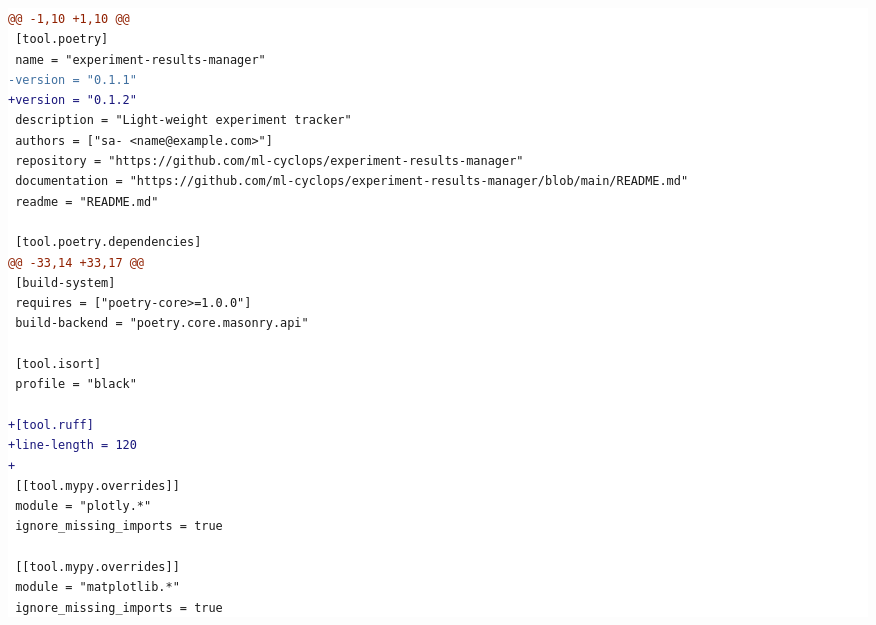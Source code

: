 ```diff
@@ -1,10 +1,10 @@
 [tool.poetry]
 name = "experiment-results-manager"
-version = "0.1.1"
+version = "0.1.2"
 description = "Light-weight experiment tracker"
 authors = ["sa- <name@example.com>"]
 repository = "https://github.com/ml-cyclops/experiment-results-manager"
 documentation = "https://github.com/ml-cyclops/experiment-results-manager/blob/main/README.md"
 readme = "README.md"
 
 [tool.poetry.dependencies]
@@ -33,14 +33,17 @@
 [build-system]
 requires = ["poetry-core>=1.0.0"]
 build-backend = "poetry.core.masonry.api"
 
 [tool.isort]
 profile = "black"
 
+[tool.ruff]
+line-length = 120
+
 [[tool.mypy.overrides]]
 module = "plotly.*"
 ignore_missing_imports = true
 
 [[tool.mypy.overrides]]
 module = "matplotlib.*"
 ignore_missing_imports = true
```

